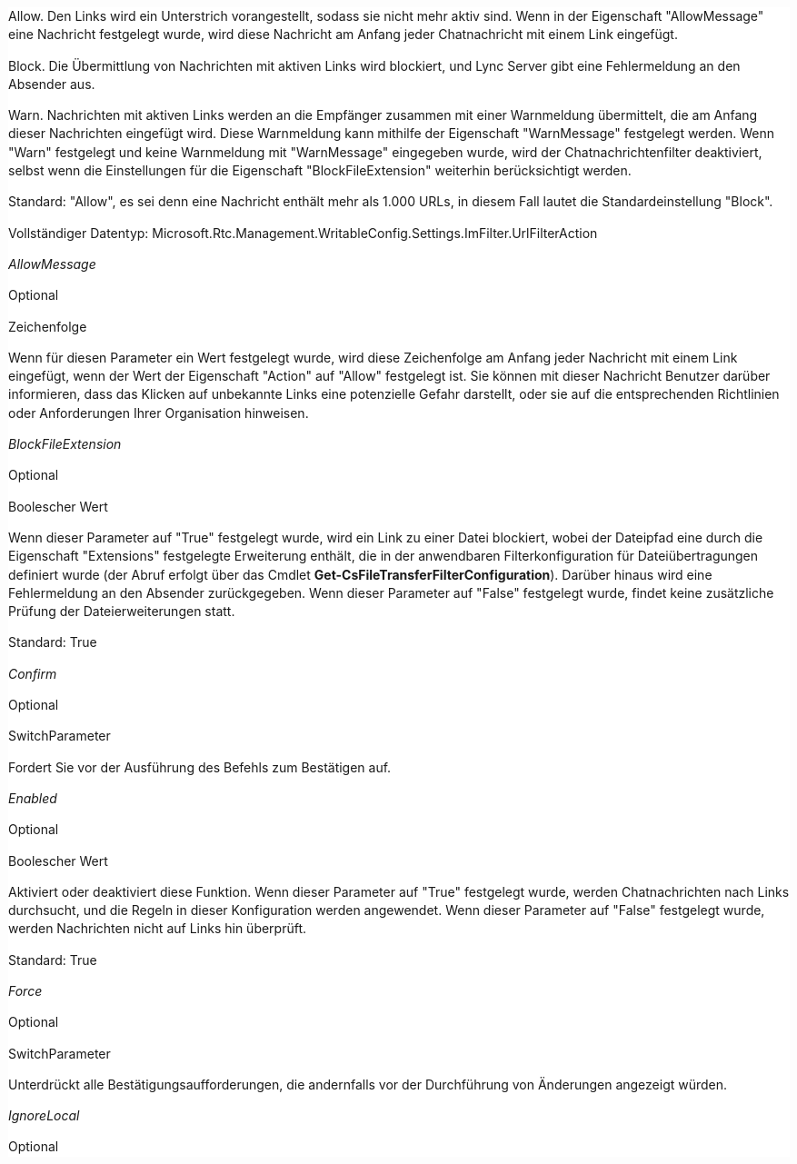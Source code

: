 <p>Allow. Den Links wird ein Unterstrich vorangestellt, sodass sie nicht mehr aktiv sind. Wenn in der Eigenschaft &quot;AllowMessage&quot; eine Nachricht festgelegt wurde, wird diese Nachricht am Anfang jeder Chatnachricht mit einem Link eingefügt.</p>
<p>Block. Die Übermittlung von Nachrichten mit aktiven Links wird blockiert, und Lync Server gibt eine Fehlermeldung an den Absender aus.</p>
<p>Warn. Nachrichten mit aktiven Links werden an die Empfänger zusammen mit einer Warnmeldung übermittelt, die am Anfang dieser Nachrichten eingefügt wird. Diese Warnmeldung kann mithilfe der Eigenschaft &quot;WarnMessage&quot; festgelegt werden. Wenn &quot;Warn&quot; festgelegt und keine Warnmeldung mit &quot;WarnMessage&quot; eingegeben wurde, wird der Chatnachrichtenfilter deaktiviert, selbst wenn die Einstellungen für die Eigenschaft &quot;BlockFileExtension&quot; weiterhin berücksichtigt werden.</p>
<p>Standard: &quot;Allow&quot;, es sei denn eine Nachricht enthält mehr als 1.000 URLs, in diesem Fall lautet die Standardeinstellung &quot;Block&quot;.</p>
<p>Vollständiger Datentyp: Microsoft.Rtc.Management.WritableConfig.Settings.ImFilter.UrlFilterAction</p></td>
</tr>
<tr class="odd">
<td><p><em>AllowMessage</em></p></td>
<td><p>Optional</p></td>
<td><p>Zeichenfolge</p></td>
<td><p>Wenn für diesen Parameter ein Wert festgelegt wurde, wird diese Zeichenfolge am Anfang jeder Nachricht mit einem Link eingefügt, wenn der Wert der Eigenschaft &quot;Action&quot; auf &quot;Allow&quot; festgelegt ist. Sie können mit dieser Nachricht Benutzer darüber informieren, dass das Klicken auf unbekannte Links eine potenzielle Gefahr darstellt, oder sie auf die entsprechenden Richtlinien oder Anforderungen Ihrer Organisation hinweisen.</p></td>
</tr>
<tr class="even">
<td><p><em>BlockFileExtension</em></p></td>
<td><p>Optional</p></td>
<td><p>Boolescher Wert</p></td>
<td><p>Wenn dieser Parameter auf &quot;True&quot; festgelegt wurde, wird ein Link zu einer Datei blockiert, wobei der Dateipfad eine durch die Eigenschaft &quot;Extensions&quot; festgelegte Erweiterung enthält, die in der anwendbaren Filterkonfiguration für Dateiübertragungen definiert wurde (der Abruf erfolgt über das Cmdlet <strong>Get-CsFileTransferFilterConfiguration</strong>). Darüber hinaus wird eine Fehlermeldung an den Absender zurückgegeben. Wenn dieser Parameter auf &quot;False&quot; festgelegt wurde, findet keine zusätzliche Prüfung der Dateierweiterungen statt.</p>
<p>Standard: True</p></td>
</tr>
<tr class="odd">
<td><p><em>Confirm</em></p></td>
<td><p>Optional</p></td>
<td><p>SwitchParameter</p></td>
<td><p>Fordert Sie vor der Ausführung des Befehls zum Bestätigen auf.</p></td>
</tr>
<tr class="even">
<td><p><em>Enabled</em></p></td>
<td><p>Optional</p></td>
<td><p>Boolescher Wert</p></td>
<td><p>Aktiviert oder deaktiviert diese Funktion. Wenn dieser Parameter auf &quot;True&quot; festgelegt wurde, werden Chatnachrichten nach Links durchsucht, und die Regeln in dieser Konfiguration werden angewendet. Wenn dieser Parameter auf &quot;False&quot; festgelegt wurde, werden Nachrichten nicht auf Links hin überprüft.</p>
<p>Standard: True</p></td>
</tr>
<tr class="odd">
<td><p><em>Force</em></p></td>
<td><p>Optional</p></td>
<td><p>SwitchParameter</p></td>
<td><p>Unterdrückt alle Bestätigungsaufforderungen, die andernfalls vor der Durchführung von Änderungen angezeigt würden.</p></td>
</tr>
<tr class="even">
<td><p><em>IgnoreLocal</em></p></td>
<td><p>Optional</p></td>